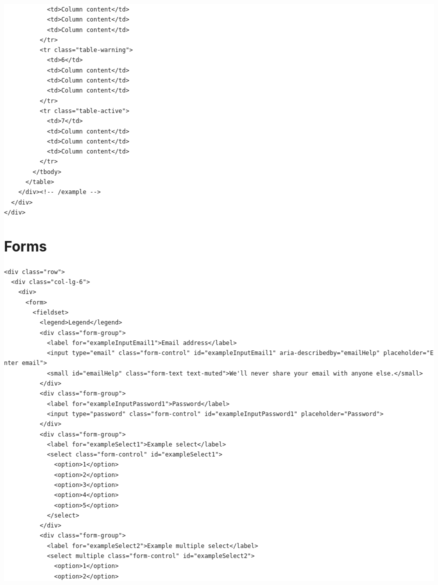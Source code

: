                 <td>Column content</td>
                <td>Column content</td>
                <td>Column content</td>
              </tr>
              <tr class="table-warning">
                <td>6</td>
                <td>Column content</td>
                <td>Column content</td>
                <td>Column content</td>
              </tr>
              <tr class="table-active">
                <td>7</td>
                <td>Column content</td>
                <td>Column content</td>
                <td>Column content</td>
              </tr>
            </tbody>
          </table> 
        </div><!-- /example -->
      </div>
    </div>
  </div>

  
  <div>
    <div class="row">
      <div class="col-lg-12">
        <div>
          <h1 id="forms">Forms</h1>
        </div>
      </div>
    </div>

    <div class="row">
      <div class="col-lg-6">
        <div>
          <form>
            <fieldset>
              <legend>Legend</legend>
              <div class="form-group">
                <label for="exampleInputEmail1">Email address</label>
                <input type="email" class="form-control" id="exampleInputEmail1" aria-describedby="emailHelp" placeholder="Enter email">
                <small id="emailHelp" class="form-text text-muted">We'll never share your email with anyone else.</small>
              </div>
              <div class="form-group">
                <label for="exampleInputPassword1">Password</label>
                <input type="password" class="form-control" id="exampleInputPassword1" placeholder="Password">
              </div>
              <div class="form-group">
                <label for="exampleSelect1">Example select</label>
                <select class="form-control" id="exampleSelect1">
                  <option>1</option>
                  <option>2</option>
                  <option>3</option>
                  <option>4</option>
                  <option>5</option>
                </select>
              </div>
              <div class="form-group">
                <label for="exampleSelect2">Example multiple select</label>
                <select multiple class="form-control" id="exampleSelect2">
                  <option>1</option>
                  <option>2</option>